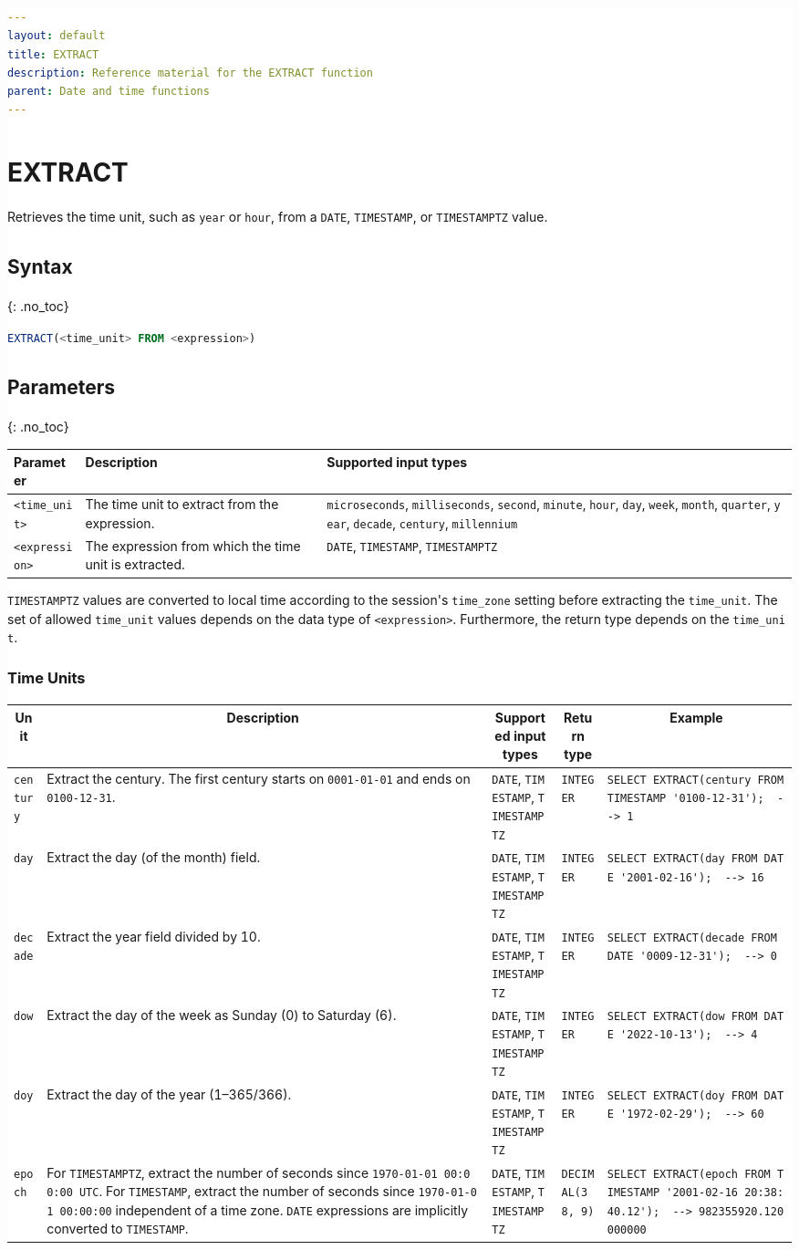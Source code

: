 ```yaml
---
layout: default
title: EXTRACT
description: Reference material for the EXTRACT function
parent: Date and time functions
---
```


# EXTRACT

Retrieves the time unit, such as `year` or `hour`, from a `DATE`, `TIMESTAMP`, or `TIMESTAMPTZ` value.

## Syntax
{: .no_toc}

```sql
EXTRACT(<time_unit> FROM <expression>)
```

## Parameters
{: .no_toc}

| Parameter      | Description                                           | Supported input types                                                                                                                    |
| :------------- | :---------------------------------------------------- | :--------------------------------------------------------------------------------------------------------------------------------------- |
| `<time_unit>`  | The time unit to extract from the expression.         | `microseconds`, `milliseconds`, `second`, `minute`, `hour`, `day`, `week`, `month`, `quarter`, `year`, `decade`, `century`, `millennium` |
| `<expression>` | The expression from which the time unit is extracted. | `DATE`, `TIMESTAMP`, `TIMESTAMPTZ`                                                                                                       |

`TIMESTAMPTZ` values are converted to local time according to the session's `time_zone` setting before extracting the `time_unit`.
The set of allowed `time_unit` values depends on the data type of `<expression>`.
Furthermore, the return type depends on the `time_unit`.

### Time Units

| Unit              | Description                                                                                                                                                                                                                                                                                                                                             | Supported input types               | Return type      | Example                                                                                                                                |
| ----------------- | ------------------------------------------------------------------------------------------------------------------------------------------------------------------------------------------------------------------------------------------------------------------------------------------------------------------------------------------------------- | ----------------------------------- |------------------|----------------------------------------------------------------------------------------------------------------------------------------|
| `century`         | Extract the century. The first century starts on `0001-01-01` and ends on `0100-12-31`.                                                                                                                                                                                                                                                                 | `DATE`, `TIMESTAMP`, `TIMESTAMPTZ`  | `INTEGER`        | `SELECT EXTRACT(century FROM TIMESTAMP '0100-12-31');  --> 1`                                                                          |
| `day`             | Extract the day (of the month) field.                                                                                                                                                                                                                                                                                                                   | `DATE`, `TIMESTAMP`, `TIMESTAMPTZ`  | `INTEGER`        | `SELECT EXTRACT(day FROM DATE '2001-02-16');  --> 16`                                                                                  |
| `decade`          | Extract the year field divided by 10.                                                                                                                                                                                                                                                                                                                   | `DATE`, `TIMESTAMP`, `TIMESTAMPTZ`  | `INTEGER`        | `SELECT EXTRACT(decade FROM DATE '0009-12-31');  --> 0`                                                                                |
| `dow`             | Extract the day of the week as Sunday (0) to Saturday (6).                                                                                                                                                                                                                                                                                              | `DATE`, `TIMESTAMP`, `TIMESTAMPTZ`  | `INTEGER`        | `SELECT EXTRACT(dow FROM DATE '2022-10-13');  --> 4`                                                                                   |
| `doy`             | Extract the day of the year (1–365/366).                                                                                                                                                                                                                                                                                                                | `DATE`, `TIMESTAMP`, `TIMESTAMPTZ`  | `INTEGER`        | `SELECT EXTRACT(doy FROM DATE '1972-02-29');  --> 60`                                                                                  |
| `epoch`           | For `TIMESTAMPTZ`, extract the number of seconds since `1970-01-01 00:00:00 UTC`. For `TIMESTAMP`, extract the number of seconds since `1970-01-01 00:00:00` independent of a time zone. `DATE` expressions are implicitly converted to `TIMESTAMP`.                                                                                                    | `DATE`, `TIMESTAMP`, `TIMESTAMPTZ`  | `DECIMAL(38, 9)` | `SELECT EXTRACT(epoch FROM TIMESTAMP '2001-02-16 20:38:40.12');  --> 982355920.120000000`                                              |
